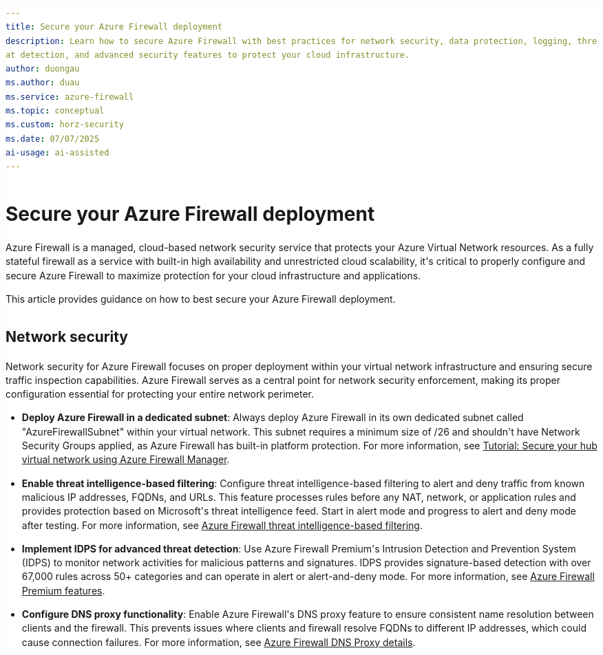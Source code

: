 ```yaml
---
title: Secure your Azure Firewall deployment
description: Learn how to secure Azure Firewall with best practices for network security, data protection, logging, threat detection, and advanced security features to protect your cloud infrastructure.
author: duongau
ms.author: duau
ms.service: azure-firewall
ms.topic: conceptual
ms.custom: horz-security
ms.date: 07/07/2025
ai-usage: ai-assisted
---
```


# Secure your Azure Firewall deployment

Azure Firewall is a managed, cloud-based network security service that protects your Azure Virtual Network resources. As a fully stateful firewall as a service with built-in high availability and unrestricted cloud scalability, it's critical to properly configure and secure Azure Firewall to maximize protection for your cloud infrastructure and applications.

This article provides guidance on how to best secure your Azure Firewall deployment.

## Network security

Network security for Azure Firewall focuses on proper deployment within your virtual network infrastructure and ensuring secure traffic inspection capabilities. Azure Firewall serves as a central point for network security enforcement, making its proper configuration essential for protecting your entire network perimeter.

- **Deploy Azure Firewall in a dedicated subnet**: Always deploy Azure Firewall in its own dedicated subnet called "AzureFirewallSubnet" within your virtual network. This subnet requires a minimum size of /26 and shouldn't have Network Security Groups applied, as Azure Firewall has built-in platform protection. For more information, see [Tutorial: Secure your hub virtual network using Azure Firewall Manager](/azure/firewall-manager/secure-hybrid-network).

- **Enable threat intelligence-based filtering**: Configure threat intelligence-based filtering to alert and deny traffic from known malicious IP addresses, FQDNs, and URLs. This feature processes rules before any NAT, network, or application rules and provides protection based on Microsoft's threat intelligence feed. Start in alert mode and progress to alert and deny mode after testing. For more information, see [Azure Firewall threat intelligence-based filtering](threat-intel.md).

- **Implement IDPS for advanced threat detection**: Use Azure Firewall Premium's Intrusion Detection and Prevention System (IDPS) to monitor network activities for malicious patterns and signatures. IDPS provides signature-based detection with over 67,000 rules across 50+ categories and can operate in alert or alert-and-deny mode. For more information, see [Azure Firewall Premium features](premium-features.md#idps).

- **Configure DNS proxy functionality**: Enable Azure Firewall's DNS proxy feature to ensure consistent name resolution between clients and the firewall. This prevents issues where clients and firewall resolve FQDNs to different IP addresses, which could cause connection failures. For more information, see [Azure Firewall DNS Proxy details](dns-details.md).
